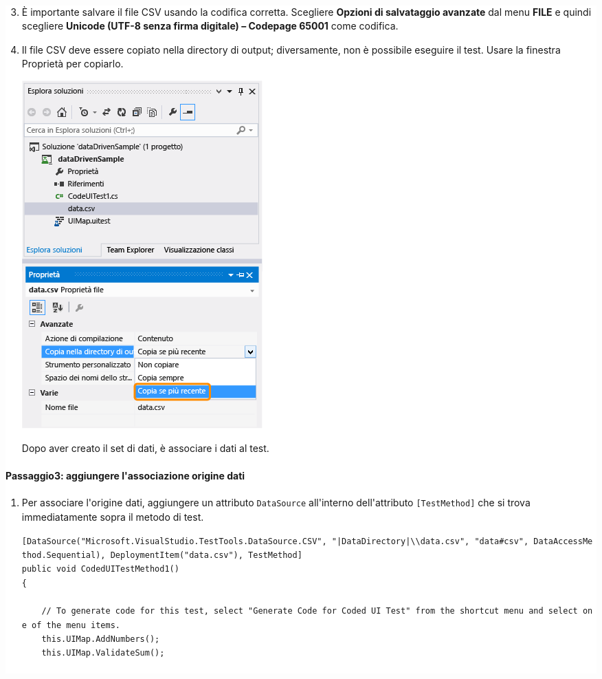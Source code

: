 3.  È importante salvare il file CSV usando la codifica corretta. Scegliere **Opzioni di salvataggio avanzate** dal menu **FILE** e quindi scegliere **Unicode (UTF-8 senza firma digitale) – Codepage 65001** come codifica.  
  
4.  Il file CSV deve essere copiato nella directory di output; diversamente, non è possibile eseguire il test. Usare la finestra Proprietà per copiarlo.  
  
     ![Distribuire il file CSV](../test/media/cuit_datadriven_deploycsvfile.png "CUIT_dataDriven_DeployCSVFile")  
  
     Dopo aver creato il set di dati, è associare i dati al test.  
  
#### <a name="step-3--add-data-source-binding"></a>Passaggio3: aggiungere l'associazione origine dati  
  
1.  Per associare l'origine dati, aggiungere un attributo `DataSource` all'interno dell'attributo `[TestMethod]` che si trova immediatamente sopra il metodo di test.  
  
    ```  
    [DataSource("Microsoft.VisualStudio.TestTools.DataSource.CSV", "|DataDirectory|\\data.csv", "data#csv", DataAccessMethod.Sequential), DeploymentItem("data.csv"), TestMethod]  
    public void CodedUITestMethod1()  
    {  
  
        // To generate code for this test, select "Generate Code for Coded UI Test" from the shortcut menu and select one of the menu items.  
        this.UIMap.AddNumbers();  
        this.UIMap.ValidateSum();  
  